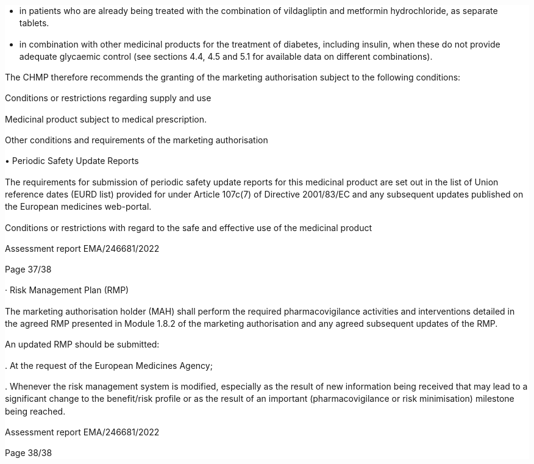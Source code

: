 - in patients who are already being treated with the combination of vildagliptin and metformin hydrochloride, as separate tablets.

- in combination with other medicinal products for the treatment of diabetes, including insulin, when these do not provide adequate glycaemic control (see sections 4.4, 4.5 and 5.1 for available data on different combinations).

The CHMP therefore recommends the granting of the marketing authorisation subject to the following conditions:

Conditions or restrictions regarding supply and use

Medicinal product subject to medical prescription.

Other conditions and requirements of the marketing authorisation

• Periodic Safety Update Reports

The requirements for submission of periodic safety update reports for this medicinal product are set out in the list of Union reference dates (EURD list) provided for under Article 107c(7) of Directive 2001/83/EC and any subsequent updates published on the European medicines web-portal.

Conditions or restrictions with regard to the safe and effective use of the medicinal product

Assessment report EMA/246681/2022

Page 37/38

· Risk Management Plan (RMP)

The marketing authorisation holder (MAH) shall perform the required pharmacovigilance activities and interventions detailed in the agreed RMP presented in Module 1.8.2 of the marketing authorisation and any agreed subsequent updates of the RMP.

An updated RMP should be submitted:

. At the request of the European Medicines Agency;

. Whenever the risk management system is modified, especially as the result of new information being received that may lead to a significant change to the benefit/risk profile or as the result of an important (pharmacovigilance or risk minimisation) milestone being reached.

Assessment report EMA/246681/2022

Page 38/38

